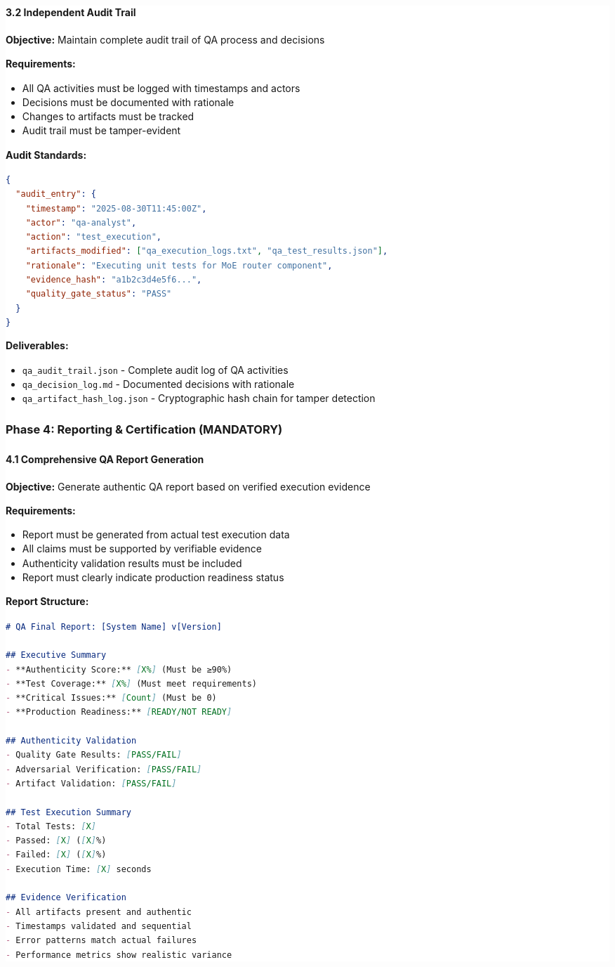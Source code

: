 #### 3.2 Independent Audit Trail
**Objective:** Maintain complete audit trail of QA process and decisions

**Requirements:**
- All QA activities must be logged with timestamps and actors
- Decisions must be documented with rationale
- Changes to artifacts must be tracked
- Audit trail must be tamper-evident

**Audit Standards:**
```json
{
  "audit_entry": {
    "timestamp": "2025-08-30T11:45:00Z",
    "actor": "qa-analyst",
    "action": "test_execution",
    "artifacts_modified": ["qa_execution_logs.txt", "qa_test_results.json"],
    "rationale": "Executing unit tests for MoE router component",
    "evidence_hash": "a1b2c3d4e5f6...",
    "quality_gate_status": "PASS"
  }
}
```

**Deliverables:**
- `qa_audit_trail.json` - Complete audit log of QA activities
- `qa_decision_log.md` - Documented decisions with rationale
- `qa_artifact_hash_log.json` - Cryptographic hash chain for tamper detection

### Phase 4: Reporting & Certification (MANDATORY)

#### 4.1 Comprehensive QA Report Generation
**Objective:** Generate authentic QA report based on verified execution evidence

**Requirements:**
- Report must be generated from actual test execution data
- All claims must be supported by verifiable evidence
- Authenticity validation results must be included
- Report must clearly indicate production readiness status

**Report Structure:**
```markdown
# QA Final Report: [System Name] v[Version]

## Executive Summary
- **Authenticity Score:** [X%] (Must be ≥90%)
- **Test Coverage:** [X%] (Must meet requirements)
- **Critical Issues:** [Count] (Must be 0)
- **Production Readiness:** [READY/NOT READY]

## Authenticity Validation
- Quality Gate Results: [PASS/FAIL]
- Adversarial Verification: [PASS/FAIL]
- Artifact Validation: [PASS/FAIL]

## Test Execution Summary
- Total Tests: [X]
- Passed: [X] ([X]%)
- Failed: [X] ([X]%)
- Execution Time: [X] seconds

## Evidence Verification
- All artifacts present and authentic
- Timestamps validated and sequential
- Error patterns match actual failures
- Performance metrics show realistic variance
```